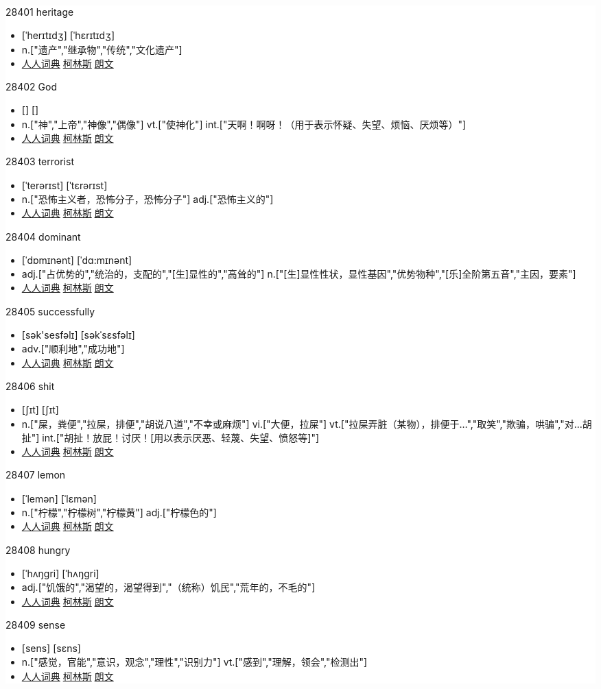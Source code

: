 28401 heritage 
- [ˈherɪtɪdʒ]  [ˈhɛrɪtɪdʒ] 
- n.["遗产","继承物","传统","文化遗产"]   
- [人人词典](https://www.91dict.com/words?w=heritage) [柯林斯](https://www.collinsdictionary.com/zh/dictionary/english/heritage) [朗文](https://www.ldoceonline.com/dictionary/heritage) 

28402 God 
- []  [] 
- n.["神","上帝","神像","偶像"]  vt.["使神化"]  int.["天啊！啊呀！（用于表示怀疑、失望、烦恼、厌烦等）"]   
- [人人词典](https://www.91dict.com/words?w=God) [柯林斯](https://www.collinsdictionary.com/zh/dictionary/english/God) [朗文](https://www.ldoceonline.com/dictionary/God) 

28403 terrorist 
- [ˈterərɪst]  [ˈtɛrərɪst] 
- n.["恐怖主义者，恐怖分子，恐怖分子"]  adj.["恐怖主义的"]   
- [人人词典](https://www.91dict.com/words?w=terrorist) [柯林斯](https://www.collinsdictionary.com/zh/dictionary/english/terrorist) [朗文](https://www.ldoceonline.com/dictionary/terrorist) 

28404 dominant 
- [ˈdɒmɪnənt]  [ˈdɑ:mɪnənt] 
- adj.["占优势的","统治的，支配的","[生]显性的","高耸的"]  n.["[生]显性性状，显性基因","优势物种","[乐]全阶第五音","主因，要素"]   
- [人人词典](https://www.91dict.com/words?w=dominant) [柯林斯](https://www.collinsdictionary.com/zh/dictionary/english/dominant) [朗文](https://www.ldoceonline.com/dictionary/dominant) 

28405 successfully 
- [sək'sesfəlɪ]  [səkˈsɛsfəlɪ] 
- adv.["顺利地","成功地"]   
- [人人词典](https://www.91dict.com/words?w=successfully) [柯林斯](https://www.collinsdictionary.com/zh/dictionary/english/successfully) [朗文](https://www.ldoceonline.com/dictionary/successfully) 

28406 shit 
- [ʃɪt]  [ʃɪt] 
- n.["屎，粪便","拉屎，排便","胡说八道","不幸或麻烦"]  vi.["大便，拉屎"]  vt.["拉屎弄脏（某物），排便于…","取笑","欺骗，哄骗","对…胡扯"]  int.["胡扯！放屁！讨厌！[用以表示厌恶、轻蔑、失望、愤怒等]"]   
- [人人词典](https://www.91dict.com/words?w=shit) [柯林斯](https://www.collinsdictionary.com/zh/dictionary/english/shit) [朗文](https://www.ldoceonline.com/dictionary/shit) 

28407 lemon 
- [ˈlemən]  [ˈlɛmən] 
- n.["柠檬","柠檬树","柠檬黄"]  adj.["柠檬色的"]   
- [人人词典](https://www.91dict.com/words?w=lemon) [柯林斯](https://www.collinsdictionary.com/zh/dictionary/english/lemon) [朗文](https://www.ldoceonline.com/dictionary/lemon) 

28408 hungry 
- [ˈhʌŋgri]  [ˈhʌŋɡri] 
- adj.["饥饿的","渴望的，渴望得到","（统称）饥民","荒年的，不毛的"]   
- [人人词典](https://www.91dict.com/words?w=hungry) [柯林斯](https://www.collinsdictionary.com/zh/dictionary/english/hungry) [朗文](https://www.ldoceonline.com/dictionary/hungry) 

28409 sense 
- [sens]  [sɛns] 
- n.["感觉，官能","意识，观念","理性","识别力"]  vt.["感到","理解，领会","检测出"]   
- [人人词典](https://www.91dict.com/words?w=sense) [柯林斯](https://www.collinsdictionary.com/zh/dictionary/english/sense) [朗文](https://www.ldoceonline.com/dictionary/sense) 
